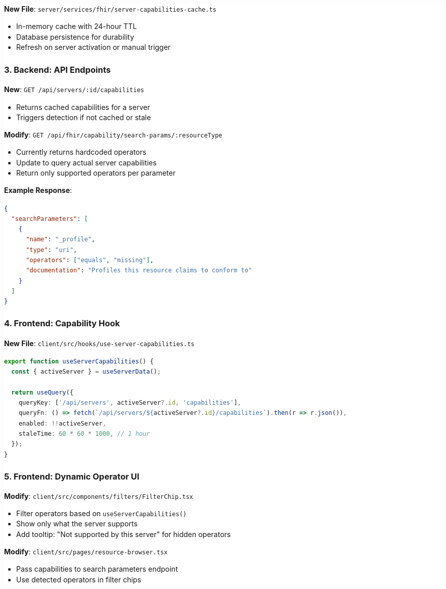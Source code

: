 **New File**: `server/services/fhir/server-capabilities-cache.ts`
- In-memory cache with 24-hour TTL
- Database persistence for durability
- Refresh on server activation or manual trigger

### 3. Backend: API Endpoints
**New**: `GET /api/servers/:id/capabilities`
- Returns cached capabilities for a server
- Triggers detection if not cached or stale

**Modify**: `GET /api/fhir/capability/search-params/:resourceType`
- Currently returns hardcoded operators
- Update to query actual server capabilities
- Return only supported operators per parameter

**Example Response**:
```json
{
  "searchParameters": [
    {
      "name": "_profile",
      "type": "uri",
      "operators": ["equals", "missing"],
      "documentation": "Profiles this resource claims to conform to"
    }
  ]
}
```

### 4. Frontend: Capability Hook
**New File**: `client/src/hooks/use-server-capabilities.ts`

```typescript
export function useServerCapabilities() {
  const { activeServer } = useServerData();
  
  return useQuery({
    queryKey: ['/api/servers', activeServer?.id, 'capabilities'],
    queryFn: () => fetch(`/api/servers/${activeServer?.id}/capabilities`).then(r => r.json()),
    enabled: !!activeServer,
    staleTime: 60 * 60 * 1000, // 1 hour
  });
}
```

### 5. Frontend: Dynamic Operator UI
**Modify**: `client/src/components/filters/FilterChip.tsx`
- Filter operators based on `useServerCapabilities()`
- Show only what the server supports
- Add tooltip: "Not supported by this server" for hidden operators

**Modify**: `client/src/pages/resource-browser.tsx`
- Pass capabilities to search parameters endpoint
- Use detected operators in filter chips
